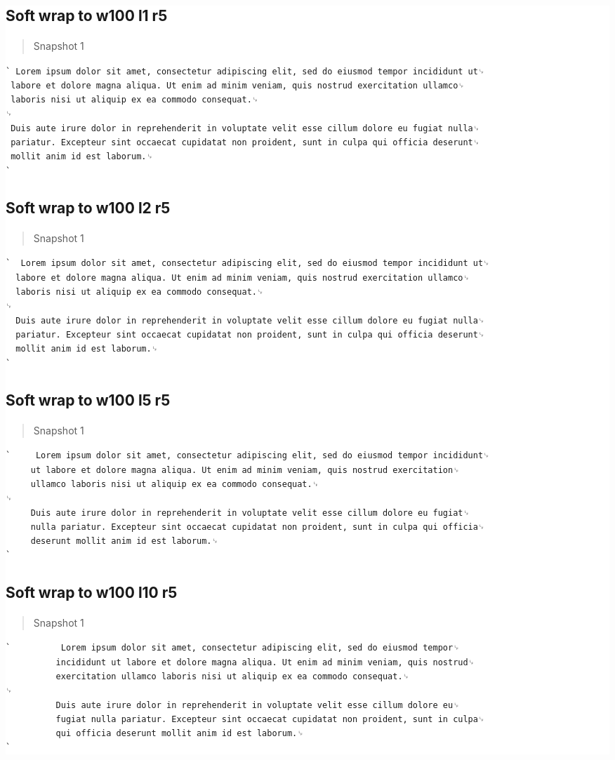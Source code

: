 ## Soft wrap to w100 l1 r5

> Snapshot 1

    ` Lorem ipsum dolor sit amet, consectetur adipiscing elit, sed do eiusmod tempor incididunt ut␊
     labore et dolore magna aliqua. Ut enim ad minim veniam, quis nostrud exercitation ullamco␊
     laboris nisi ut aliquip ex ea commodo consequat.␊
    ␊
     Duis aute irure dolor in reprehenderit in voluptate velit esse cillum dolore eu fugiat nulla␊
     pariatur. Excepteur sint occaecat cupidatat non proident, sunt in culpa qui officia deserunt␊
     mollit anim id est laborum.␊
    `

## Soft wrap to w100 l2 r5

> Snapshot 1

    `  Lorem ipsum dolor sit amet, consectetur adipiscing elit, sed do eiusmod tempor incididunt ut␊
      labore et dolore magna aliqua. Ut enim ad minim veniam, quis nostrud exercitation ullamco␊
      laboris nisi ut aliquip ex ea commodo consequat.␊
    ␊
      Duis aute irure dolor in reprehenderit in voluptate velit esse cillum dolore eu fugiat nulla␊
      pariatur. Excepteur sint occaecat cupidatat non proident, sunt in culpa qui officia deserunt␊
      mollit anim id est laborum.␊
    `

## Soft wrap to w100 l5 r5

> Snapshot 1

    `     Lorem ipsum dolor sit amet, consectetur adipiscing elit, sed do eiusmod tempor incididunt␊
         ut labore et dolore magna aliqua. Ut enim ad minim veniam, quis nostrud exercitation␊
         ullamco laboris nisi ut aliquip ex ea commodo consequat.␊
    ␊
         Duis aute irure dolor in reprehenderit in voluptate velit esse cillum dolore eu fugiat␊
         nulla pariatur. Excepteur sint occaecat cupidatat non proident, sunt in culpa qui officia␊
         deserunt mollit anim id est laborum.␊
    `

## Soft wrap to w100 l10 r5

> Snapshot 1

    `          Lorem ipsum dolor sit amet, consectetur adipiscing elit, sed do eiusmod tempor␊
              incididunt ut labore et dolore magna aliqua. Ut enim ad minim veniam, quis nostrud␊
              exercitation ullamco laboris nisi ut aliquip ex ea commodo consequat.␊
    ␊
              Duis aute irure dolor in reprehenderit in voluptate velit esse cillum dolore eu␊
              fugiat nulla pariatur. Excepteur sint occaecat cupidatat non proident, sunt in culpa␊
              qui officia deserunt mollit anim id est laborum.␊
    `
